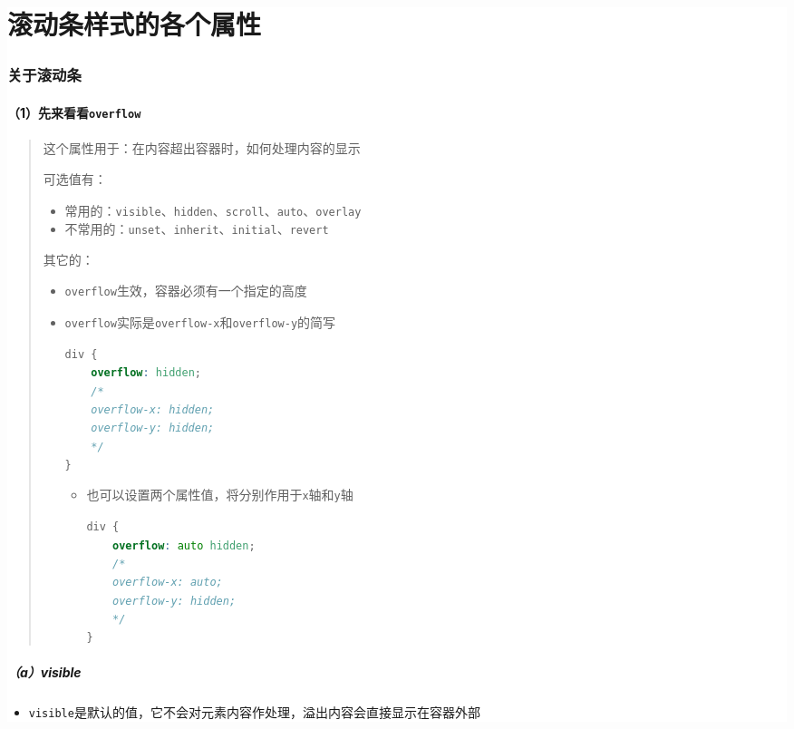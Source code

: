 # 滚动条样式的各个属性

### 关于滚动条

#### （1）先来看看`overflow`

> 这个属性用于：在内容超出容器时，如何处理内容的显示
>
> 可选值有：
>
> - 常用的：`visible`、`hidden`、`scroll`、`auto`、`overlay`
> - 不常用的：`unset`、`inherit`、`initial`、`revert`
>
> 其它的：
>
> - `overflow`生效，容器必须有一个指定的高度
>
> - `overflow`实际是`overflow-x`和`overflow-y`的简写
>
>   ```css
>   div {
>       overflow: hidden;
>       /*
>       overflow-x: hidden;
>       overflow-y: hidden;
>       */
>   }
>   ```
>
>   - 也可以设置两个属性值，将分别作用于`x`轴和`y`轴
>
>     ```css
>     div {
>         overflow: auto hidden;
>         /*
>         overflow-x: auto;
>         overflow-y: hidden;
>         */
>     }
>     ```

##### （a）visible

- `visible`是默认的值，它不会对元素内容作处理，溢出内容会直接显示在容器外部
